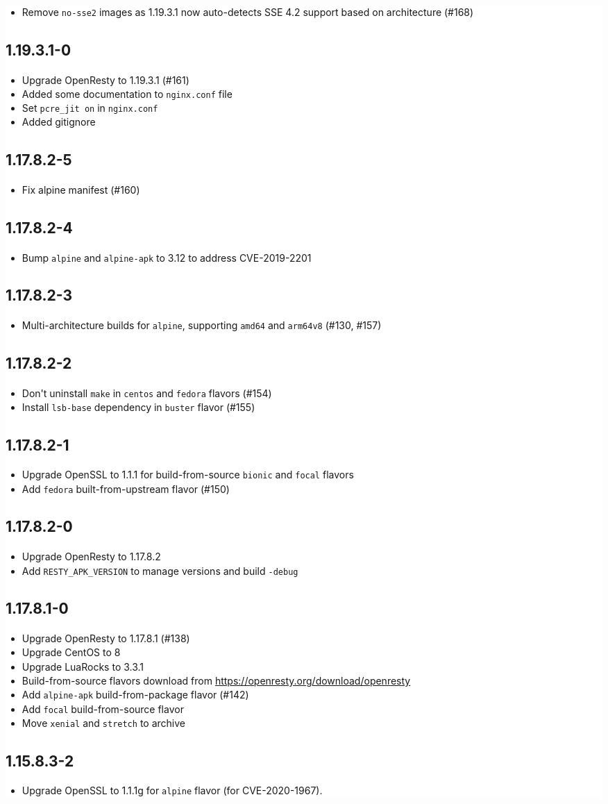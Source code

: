  * Remove `no-sse2` images as 1.19.3.1 now auto-detects SSE 4.2 support based on architecture (#168)

## 1.19.3.1-0

 * Upgrade OpenResty to 1.19.3.1 (#161)
 * Added some documentation to `nginx.conf` file
 * Set `pcre_jit on` in `nginx.conf`
 * Added gitignore

## 1.17.8.2-5

 * Fix alpine manifest (#160)

## 1.17.8.2-4

 * Bump `alpine` and `alpine-apk` to 3.12 to address CVE-2019-2201

## 1.17.8.2-3

 * Multi-architecture builds for `alpine`, supporting `amd64` and `arm64v8` (#130, #157)

## 1.17.8.2-2

 * Don't uninstall `make` in `centos` and `fedora` flavors (#154)
 * Install `lsb-base` dependency in `buster` flavor (#155)

## 1.17.8.2-1

 * Upgrade OpenSSL to 1.1.1 for build-from-source `bionic` and `focal` flavors
 * Add `fedora` built-from-upstream flavor (#150)

## 1.17.8.2-0

 * Upgrade OpenResty to 1.17.8.2
 * Add `RESTY_APK_VERSION` to  manage versions and build `-debug`

## 1.17.8.1-0

 * Upgrade OpenResty to 1.17.8.1 (#138)
 * Upgrade CentOS to 8
 * Upgrade LuaRocks to 3.3.1
 * Build-from-source flavors download from https://openresty.org/download/openresty
 * Add `alpine-apk` build-from-package flavor (#142)
 * Add `focal` build-from-source flavor
 * Move `xenial` and `stretch` to archive

## 1.15.8.3-2

 * Upgrade OpenSSL to 1.1.1g for `alpine` flavor (for CVE-2020-1967).
